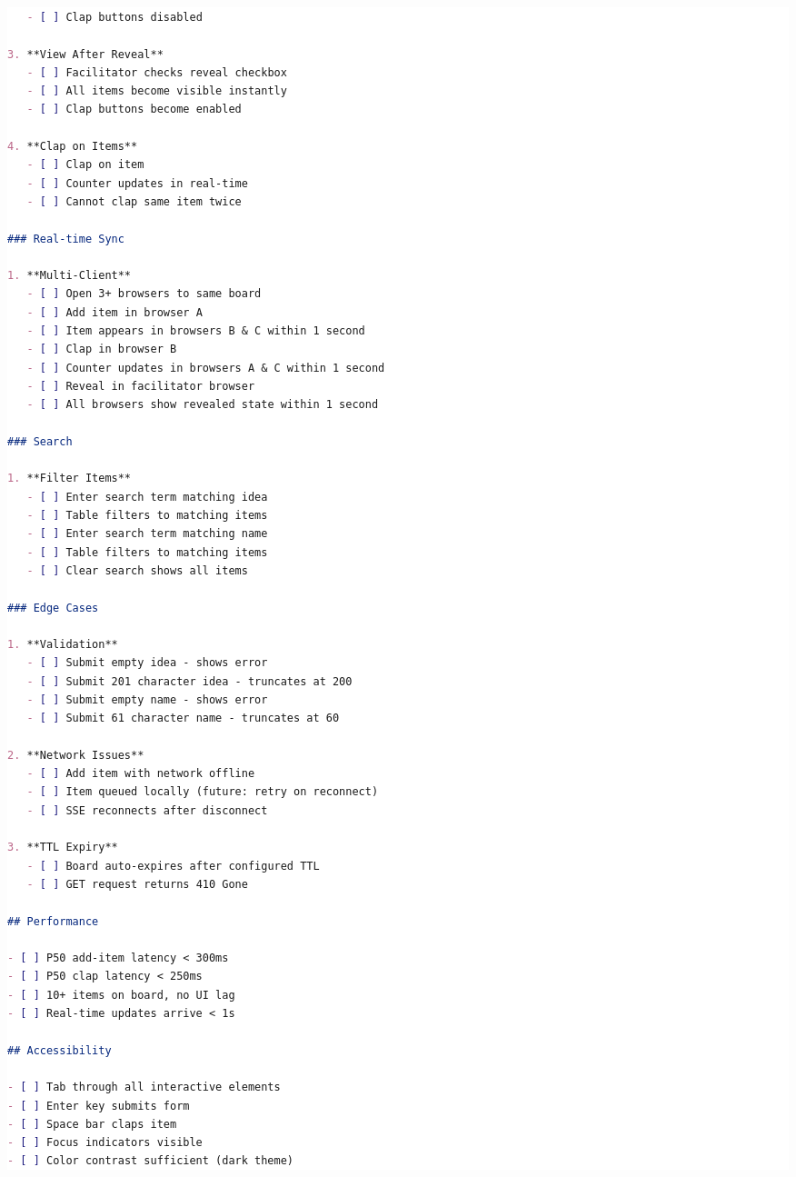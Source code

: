 ```markdown
   - [ ] Clap buttons disabled

3. **View After Reveal**
   - [ ] Facilitator checks reveal checkbox
   - [ ] All items become visible instantly
   - [ ] Clap buttons become enabled

4. **Clap on Items**
   - [ ] Clap on item
   - [ ] Counter updates in real-time
   - [ ] Cannot clap same item twice

### Real-time Sync

1. **Multi-Client**
   - [ ] Open 3+ browsers to same board
   - [ ] Add item in browser A
   - [ ] Item appears in browsers B & C within 1 second
   - [ ] Clap in browser B
   - [ ] Counter updates in browsers A & C within 1 second
   - [ ] Reveal in facilitator browser
   - [ ] All browsers show revealed state within 1 second

### Search

1. **Filter Items**
   - [ ] Enter search term matching idea
   - [ ] Table filters to matching items
   - [ ] Enter search term matching name
   - [ ] Table filters to matching items
   - [ ] Clear search shows all items

### Edge Cases

1. **Validation**
   - [ ] Submit empty idea - shows error
   - [ ] Submit 201 character idea - truncates at 200
   - [ ] Submit empty name - shows error
   - [ ] Submit 61 character name - truncates at 60

2. **Network Issues**
   - [ ] Add item with network offline
   - [ ] Item queued locally (future: retry on reconnect)
   - [ ] SSE reconnects after disconnect

3. **TTL Expiry**
   - [ ] Board auto-expires after configured TTL
   - [ ] GET request returns 410 Gone

## Performance

- [ ] P50 add-item latency < 300ms
- [ ] P50 clap latency < 250ms
- [ ] 10+ items on board, no UI lag
- [ ] Real-time updates arrive < 1s

## Accessibility

- [ ] Tab through all interactive elements
- [ ] Enter key submits form
- [ ] Space bar claps item
- [ ] Focus indicators visible
- [ ] Color contrast sufficient (dark theme)
```